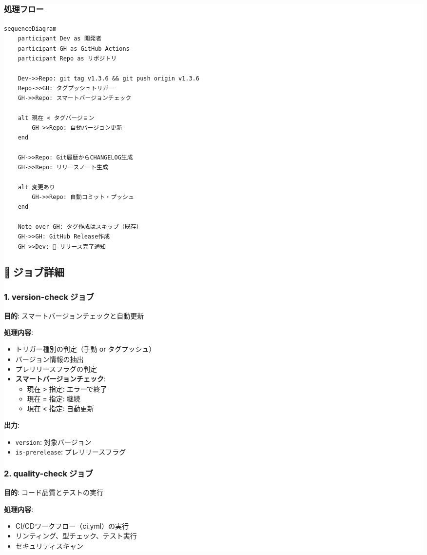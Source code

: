 ### 処理フロー

```mermaid
sequenceDiagram
    participant Dev as 開発者
    participant GH as GitHub Actions
    participant Repo as リポジトリ

    Dev->>Repo: git tag v1.3.6 && git push origin v1.3.6
    Repo->>GH: タグプッシュトリガー
    GH->>Repo: スマートバージョンチェック

    alt 現在 < タグバージョン
        GH->>Repo: 自動バージョン更新
    end

    GH->>Repo: Git履歴からCHANGELOG生成
    GH->>Repo: リリースノート生成

    alt 変更あり
        GH->>Repo: 自動コミット・プッシュ
    end

    Note over GH: タグ作成はスキップ（既存）
    GH->>GH: GitHub Release作成
    GH->>Dev: 🎉 リリース完了通知
```

## 🔧 ジョブ詳細

### 1. version-check ジョブ

**目的**: スマートバージョンチェックと自動更新

**処理内容**:
- トリガー種別の判定（手動 or タグプッシュ）
- バージョン情報の抽出
- プレリリースフラグの判定
- **スマートバージョンチェック**:
  - 現在 > 指定: エラーで終了
  - 現在 = 指定: 継続
  - 現在 < 指定: 自動更新

**出力**:
- `version`: 対象バージョン
- `is-prerelease`: プレリリースフラグ

### 2. quality-check ジョブ

**目的**: コード品質とテストの実行

**処理内容**:
- CI/CDワークフロー（ci.yml）の実行
- リンティング、型チェック、テスト実行
- セキュリティスキャン
